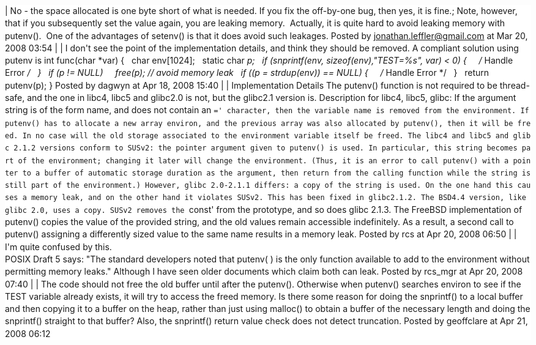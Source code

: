 | No - the space allocated is one byte short of what is needed.
If you fix the off-by-one bug, then yes, it is fine.; Note, however, that if you subsequently set the value again, you are leaking memory.  Actually, it is quite hard to avoid leaking memory with putenv().  One of the advantages of setenv() is that it does avoid such leakages.
                                        Posted by jonathan.leffler@gmail.com at Mar 20, 2008 03:54
                                     |
| I don't see the point of the implementation details, and think they should be removed.
A compliant solution using putenv is
int func(char *var) {
  char env[1024];
  static char *p;
  if (snprintf(env, sizeof(env),"TEST=%s", var) < 0) {
    /* Handle Error */
  }
  if (p != NULL)
    free(p); // avoid memory leak
  if ((p = strdup(env)) == NULL) {
    /* Handle Error */
  }
  return putenv(p);
} 
                                        Posted by dagwyn at Apr 18, 2008 15:40
                                     |
| Implementation Details
The putenv() function is not required to be thread-safe, and the one in libc4, libc5 and glibc2.0 is not, but the glibc2.1 version is.
Description for libc4, libc5, glibc: If the argument string is of the form name, and does not contain an `=' character, then the variable name is removed from the environment. If putenv() has to allocate a new array environ, and the previous array was also allocated by putenv(), then it will be freed. In no case will the old storage associated to the environment variable itself be freed.
The libc4 and libc5 and glibc 2.1.2 versions conform to SUSv2: the pointer argument given to putenv() is used. In particular, this string becomes part of the environment; changing it later will change the environment. (Thus, it is an error to call putenv() with a pointer to a buffer of automatic storage duration as the argument, then return from the calling function while the string is still part of the environment.) However, glibc 2.0-2.1.1 differs: a copy of the string is used. On the one hand this causes a memory leak, and on the other hand it violates SUSv2. This has been fixed in glibc2.1.2.
The BSD4.4 version, like glibc 2.0, uses a copy.
SUSv2 removes the `const' from the prototype, and so does glibc 2.1.3.
The FreeBSD implementation of putenv() copies the value of the provided string, and the old values remain accessible indefinitely. As a result, a second call to putenv() assigning a differently sized value to the same name results in a memory leak.
                                        Posted by rcs at Apr 20, 2008 06:50
                                     |
| I'm quite confused by this.  
POSIX Draft 5 says:
"The standard developers noted that putenv( ) is the only function available to add to the
environment without permitting memory leaks."
Although I have seen older documents which claim both can leak.
                                        Posted by rcs_mgr at Apr 20, 2008 07:40
                                     |
| The code should not free the old buffer until after the putenv(). Otherwise when putenv() searches environ to see if the TEST variable already exists, it will try to access the freed memory.
Is there some reason for doing the snprintf() to a local buffer and then copying it to a buffer on the heap, rather than just using malloc() to obtain a buffer of the necessary length and doing the snprintf() straight to that buffer?
Also, the snprintf() return value check does not detect truncation.
                                        Posted by geoffclare at Apr 21, 2008 06:12